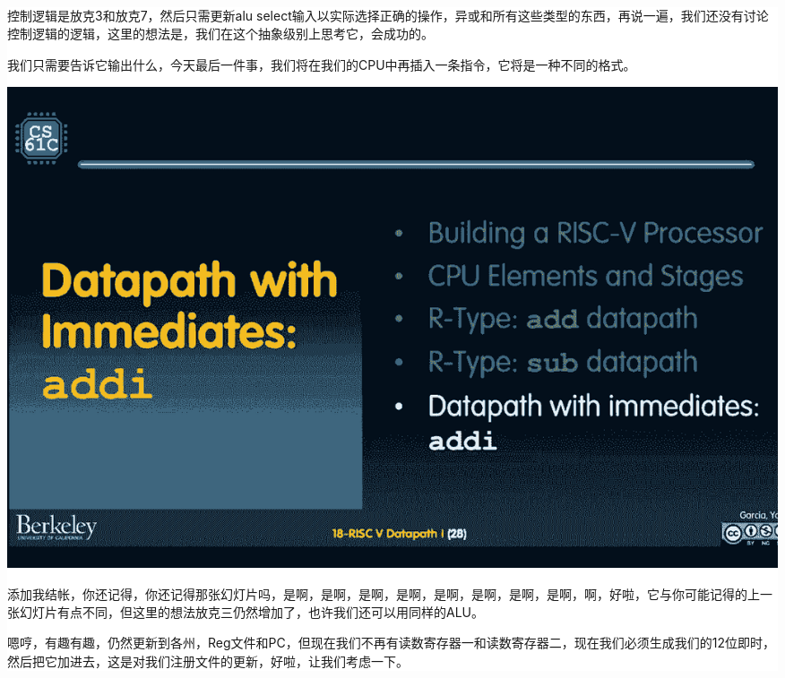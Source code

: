 控制逻辑是放克3和放克7，然后只需更新alu select输入以实际选择正确的操作，异或和所有这些类型的东西，再说一遍，我们还没有讨论控制逻辑的逻辑，这里的想法是，我们在这个抽象级别上思考它，会成功的。

我们只需要告诉它输出什么，今天最后一件事，我们将在我们的CPU中再插入一条指令，它将是一种不同的格式。



![](img/3c5dbac18c72a5b3cb44e1e02a09fdef_93.png)

添加我结帐，你还记得，你还记得那张幻灯片吗，是啊，是啊，是啊，是啊，是啊，是啊，是啊，是啊，啊，好啦，它与你可能记得的上一张幻灯片有点不同，但这里的想法放克三仍然增加了，也许我们还可以用同样的ALU。

嗯哼，有趣有趣，仍然更新到各州，Reg文件和PC，但现在我们不再有读数寄存器一和读数寄存器二，现在我们必须生成我们的12位即时，然后把它加进去，这是对我们注册文件的更新，好啦，让我们考虑一下。


